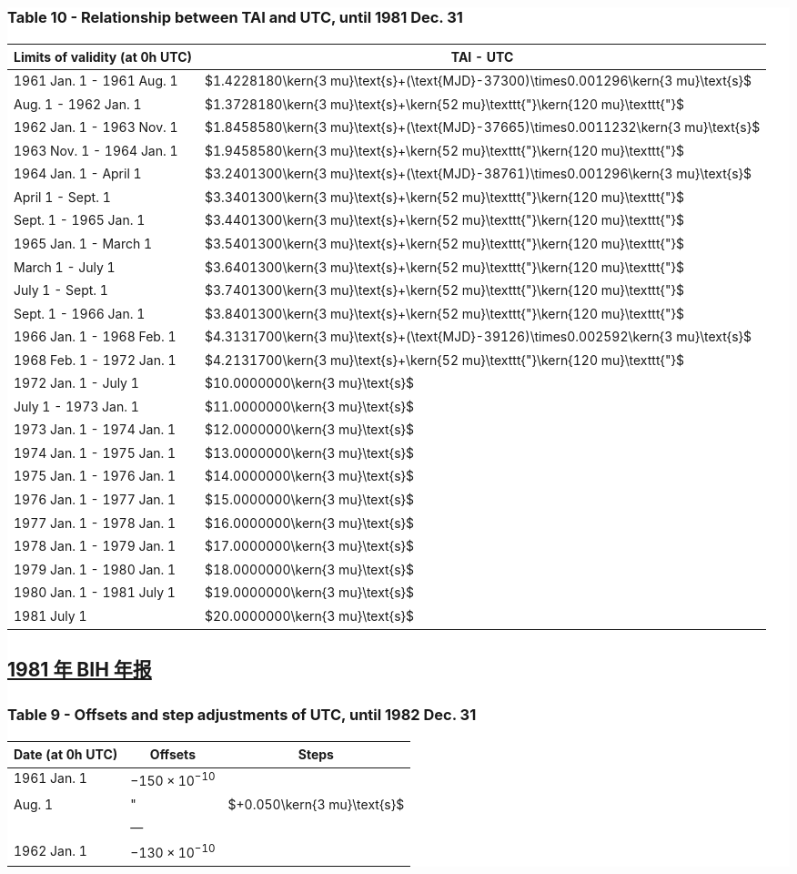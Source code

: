 ### Table 10 - Relationship between TAI and UTC, until 1981 Dec. 31
|Limits of validity (at 0h UTC)|TAI - UTC|
|-|-|
|1961 Jan. 1 - 1961 Aug. 1|$1.4228180\kern{3 mu}\text{s}+(\text{MJD}-37300)\times0.001296\kern{3 mu}\text{s}$|
|Aug. 1 - 1962 Jan. 1|$1.3728180\kern{3 mu}\text{s}+\kern{52 mu}\texttt{"}\kern{120 mu}\texttt{"}$|
|1962 Jan. 1 - 1963 Nov. 1|$1.8458580\kern{3 mu}\text{s}+(\text{MJD}-37665)\times0.0011232\kern{3 mu}\text{s}$|
|1963 Nov. 1 - 1964 Jan. 1|$1.9458580\kern{3 mu}\text{s}+\kern{52 mu}\texttt{"}\kern{120 mu}\texttt{"}$|
|1964 Jan. 1 - April 1|$3.2401300\kern{3 mu}\text{s}+(\text{MJD}-38761)\times0.001296\kern{3 mu}\text{s}$|
|April 1 - Sept. 1|$3.3401300\kern{3 mu}\text{s}+\kern{52 mu}\texttt{"}\kern{120 mu}\texttt{"}$|
|Sept. 1 - 1965 Jan. 1|$3.4401300\kern{3 mu}\text{s}+\kern{52 mu}\texttt{"}\kern{120 mu}\texttt{"}$|
|1965 Jan. 1 - March 1|$3.5401300\kern{3 mu}\text{s}+\kern{52 mu}\texttt{"}\kern{120 mu}\texttt{"}$|
|March 1 - July 1|$3.6401300\kern{3 mu}\text{s}+\kern{52 mu}\texttt{"}\kern{120 mu}\texttt{"}$|
|July 1 - Sept. 1|$3.7401300\kern{3 mu}\text{s}+\kern{52 mu}\texttt{"}\kern{120 mu}\texttt{"}$|
|Sept. 1 - 1966 Jan. 1|$3.8401300\kern{3 mu}\text{s}+\kern{52 mu}\texttt{"}\kern{120 mu}\texttt{"}$|
|1966 Jan. 1 - 1968 Feb. 1|$4.3131700\kern{3 mu}\text{s}+(\text{MJD}-39126)\times0.002592\kern{3 mu}\text{s}$|
|1968 Feb. 1 - 1972 Jan. 1|$4.2131700\kern{3 mu}\text{s}+\kern{52 mu}\texttt{"}\kern{120 mu}\texttt{"}$|
|1972 Jan. 1 - July 1|$10.0000000\kern{3 mu}\text{s}$|
|July 1 - 1973 Jan. 1|$11.0000000\kern{3 mu}\text{s}$|
|1973 Jan. 1 - 1974 Jan. 1|$12.0000000\kern{3 mu}\text{s}$|
|1974 Jan. 1 - 1975 Jan. 1|$13.0000000\kern{3 mu}\text{s}$|
|1975 Jan. 1 - 1976 Jan. 1|$14.0000000\kern{3 mu}\text{s}$|
|1976 Jan. 1 - 1977 Jan. 1|$15.0000000\kern{3 mu}\text{s}$|
|1977 Jan. 1 - 1978 Jan. 1|$16.0000000\kern{3 mu}\text{s}$|
|1978 Jan. 1 - 1979 Jan. 1|$17.0000000\kern{3 mu}\text{s}$|
|1979 Jan. 1 - 1980 Jan. 1|$18.0000000\kern{3 mu}\text{s}$|
|1980 Jan. 1 - 1981 July 1|$19.0000000\kern{3 mu}\text{s}$|
|1981 July 1|$20.0000000\kern{3 mu}\text{s}$|

## [1981 年 BIH 年报](https://webtai.bipm.org/ftp/pub/tai/annual-reports/bih-annual-report/BIH_1981.pdf)
### Table 9 - Offsets and step adjustments of UTC, until 1982 Dec. 31
|Date (at 0h UTC)|Offsets|Steps|
|-|-|-|
|1961 Jan. 1|$-150\times10^{-10}$||
|Aug. 1|"|$+0.050\kern{3 mu}\text{s}$|
||—||
|1962 Jan. 1|$-130\times10^{-10}$||